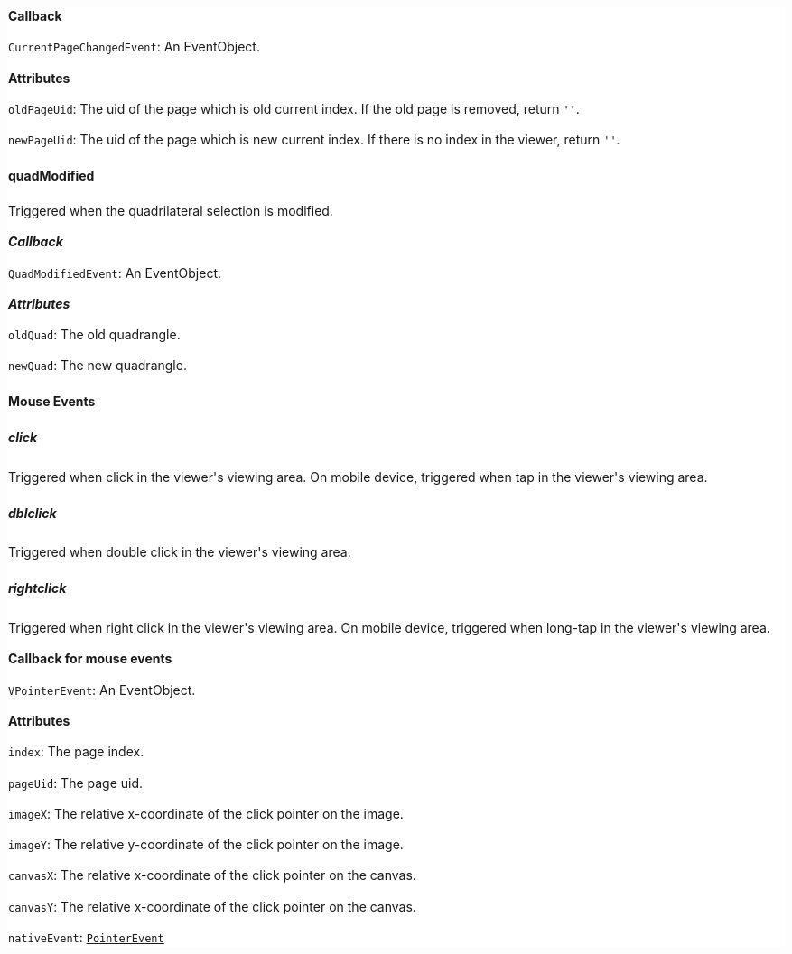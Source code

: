 **Callback**

`CurrentPageChangedEvent`: An EventObject.

**Attributes**

`oldPageUid`: The uid of the page which is old current index. If the old page is removed, return `''`.

`newPageUid`: The uid of the page which is new current index. If there is no index in the viewer, return `''`.

#### quadModified

Triggered when the quadrilateral selection is modified.

***Callback***

 `QuadModifiedEvent`: An EventObject.

***Attributes***

`oldQuad`: The old quadrangle.

`newQuad`: The new quadrangle.

#### Mouse Events

##### click

Triggered when click in the viewer's viewing area. On mobile device, triggered when tap in the viewer's viewing area.

##### dblclick

Triggered when double click in the viewer's viewing area.

##### rightclick

Triggered when right click in the viewer's viewing area. On mobile device, triggered when long-tap in the viewer's viewing area.

**Callback for mouse events**

 `VPointerEvent`: An EventObject.

**Attributes**

`index`: The page index.

`pageUid`: The page uid.

`imageX`: The relative x-coordinate of the click pointer on the image.

`imageY`: The relative y-coordinate of the click pointer on the image.

`canvasX`: The relative x-coordinate of the click pointer on the canvas.

`canvasY`: The relative x-coordinate of the click pointer on the canvas.

`nativeEvent`: [`PointerEvent`](https://developer.mozilla.org/en-US/docs/Web/API/PointerEvent)